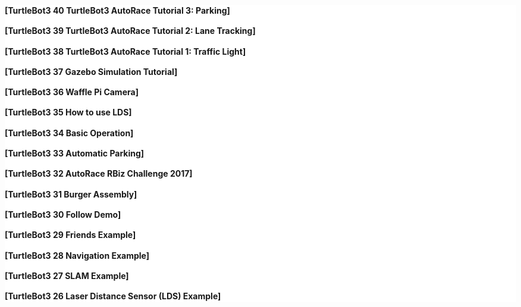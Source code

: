 **[TurtleBot3 40 TurtleBot3 AutoRace Tutorial 3: Parking]**
<iframe width="560" height="315" src="https://www.youtube.com/embed/ValFotgBfC0" frameborder="0" allow="autoplay; encrypted-media" allowfullscreen></iframe>

**[TurtleBot3 39 TurtleBot3 AutoRace Tutorial 2: Lane Tracking]**
<iframe width="560" height="315" src="https://www.youtube.com/embed/1RBOfPWdpsc" frameborder="0" allow="autoplay; encrypted-media" allowfullscreen></iframe>

**[TurtleBot3 38 TurtleBot3 AutoRace Tutorial 1: Traffic Light]**
<iframe width="560" height="315" src="https://www.youtube.com/embed/yp7MVZCiaWs" frameborder="0" allow="autoplay; encrypted-media" allowfullscreen></iframe>

**[TurtleBot3 37 Gazebo Simulation Tutorial]**
<iframe width="560" height="315" src="https://www.youtube.com/embed/UzOoJ6a_mOg" frameborder="0" allow="autoplay; encrypted-media" allowfullscreen></iframe>

**[TurtleBot3 36 Waffle Pi Camera]**
<iframe width="560" height="315" src="https://www.youtube.com/embed/AyZ5lcz5IzM" frameborder="0" allow="autoplay; encrypted-media" allowfullscreen></iframe>

**[TurtleBot3 35 How to use LDS]**
<iframe width="560" height="315" src="https://www.youtube.com/embed/wmZQoTdtioY" frameborder="0" allow="autoplay; encrypted-media" allowfullscreen></iframe>

**[TurtleBot3 34 Basic Operation]**
<iframe width="560" height="315" src="https://www.youtube.com/embed/Xg1pKFQY5p4" frameborder="0" allow="autoplay; encrypted-media" allowfullscreen></iframe>

**[TurtleBot3 33 Automatic Parking]**
<iframe width="560" height="315" src="https://www.youtube.com/embed/IRtdxoPo8Y8" frameborder="0" allow="autoplay; encrypted-media" allowfullscreen></iframe>

**[TurtleBot3 32 AutoRace RBiz Challenge 2017]**
<iframe width="560" height="315" src="https://www.youtube.com/embed/47YnSBAssOM" frameborder="0" allow="autoplay; encrypted-media" allowfullscreen></iframe>

**[TurtleBot3 31 Burger Assembly]**
<iframe width="560" height="315" src="https://www.youtube.com/embed/5D9S_tcenL4" frameborder="0" allow="autoplay; encrypted-media" allowfullscreen></iframe>

**[TurtleBot3 30 Follow Demo]**
<iframe width="560" height="315" src="https://www.youtube.com/embed/w9YTxZVY6yQ" frameborder="0" allow="autoplay; encrypted-media" allowfullscreen></iframe>

**[TurtleBot3 29 Friends Example]**
<iframe width="560" height="315" src="https://www.youtube.com/embed/gI0T4-aqTpI" frameborder="0" allow="autoplay; encrypted-media" allowfullscreen></iframe>

**[TurtleBot3 28 Navigation Example]**
<iframe width="560" height="315" src="https://www.youtube.com/embed/VYlMywwYALU" frameborder="0" allow="autoplay; encrypted-media" allowfullscreen></iframe>

**[TurtleBot3 27 SLAM Example]**
<iframe width="560" height="315" src="https://www.youtube.com/embed/7mEKrT_cKWI" frameborder="0" allow="autoplay; encrypted-media" allowfullscreen></iframe>

**[TurtleBot3 26 Laser Distance Sensor (LDS) Example]**
<iframe width="560" height="315" src="https://www.youtube.com/embed/9oic8aT3wIc" frameborder="0" allow="autoplay; encrypted-media" allowfullscreen></iframe>
